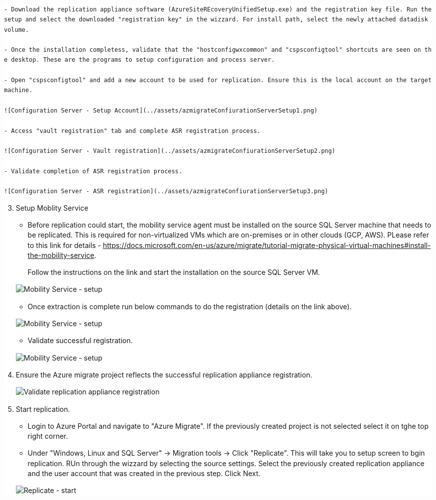     - Download the replication appliance software (AzureSiteREcoveryUnifiedSetup.exe) and the registration key file. Run the setup and select the downloaded "registration key" in the wizzard. For install path, select the newly attached datadisk volume.
      
    - Once the installation completess, validate that the "hostconfigwxcommon" and "cspsconfigtool" shortcuts are seen on the desktop. These are the programs to setup configuration and process server.

    - Open "cspsconfigtool" and add a new account to be used for replication. Ensure this is the local account on the target machine.

    ![Configuration Server - Setup Account](../assets/azmigrateConfiurationServerSetup1.png)

    - Access "vault registration" tab and complete ASR registration process.

    ![Configuration Server - Vault registration](../assets/azmigrateConfiurationServerSetup2.png)

    - Validate completion of ASR registration process.

    ![Configuration Server - ASR registration](../assets/azmigrateConfiurationServerSetup3.png)


3. Setup Moblity Service
    - Before replication could start, the mobility service agent must be installed on the source SQL Server machine that needs to be replicated. This is required for non-virtualized VMs which are on-premises or in other clouds (GCP, AWS). PLease refer to this link for details - https://docs.microsoft.com/en-us/azure/migrate/tutorial-migrate-physical-virtual-machines#install-the-mobility-service.

      Follow the instructions on the link and start the installation on the source SQL Server VM.

    ![Mobility Service - setup](../assets/azmigrateMobilityServiceSetup1.png)

    - Once extraction is complete run below commands to do the registration (details on the link above).

    ![Mobility Service - setup](../assets/azmigrateMobilityServiceSetup2.png)

    - Validate successful registration.

    ![Mobility Service - setup](../assets/azmigrateMobilityServiceSetup3.png)

4. Ensure the Azure migrate project reflects the successful replication appliance registration.
    
    ![Validate replication appliance registration](../assets/azmigrateReplicationappliancesetup.png)

4. Start replication.

    - Login to Azure Portal and navigate to "Azure Migrate". If the previously created project is not selected select it on tghe top right corner.
    
    - Under "Windows, Linux and SQL Server" -> Migration tools -> Click "Replicate". This will take you to setup screen to bgin replication. RUn through the wizzard by selecting the source settings. Select the previously created replication appliance and the user account that was created in the previous step. Click Next.

    ![Replicate - start](../assets/azmigrateReplicate1.png)
